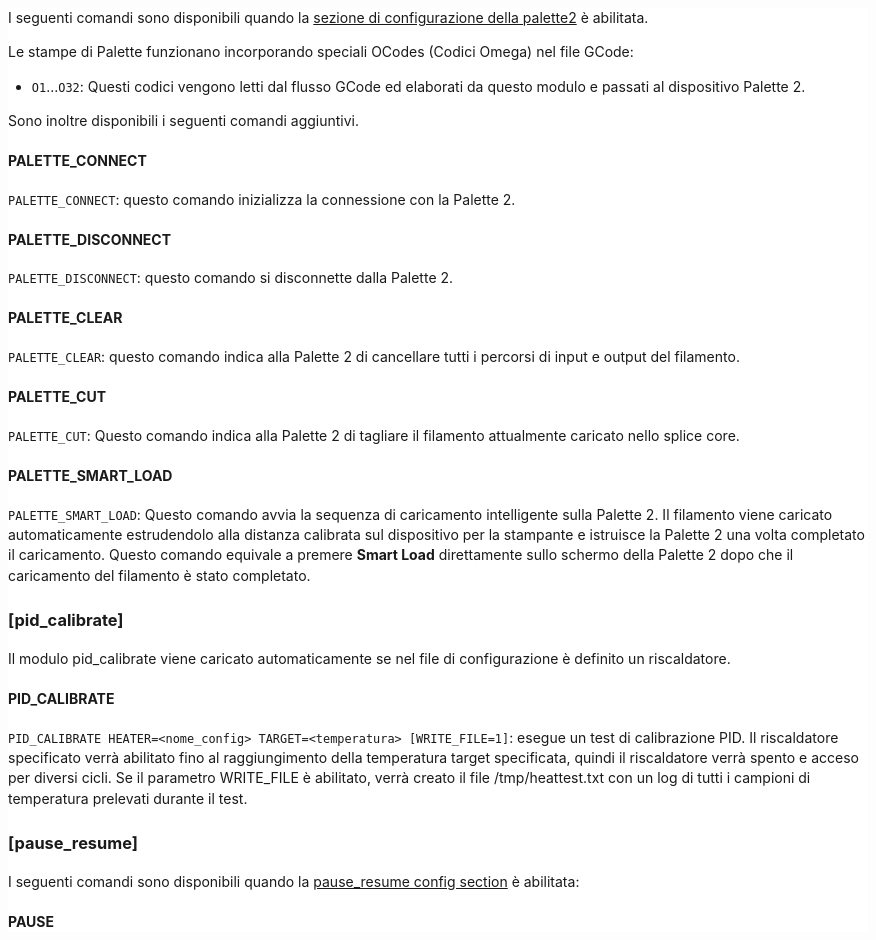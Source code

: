 I seguenti comandi sono disponibili quando la [sezione di configurazione della palette2](Config_Reference.md#palette2) è abilitata.

Le stampe di Palette funzionano incorporando speciali OCodes (Codici Omega) nel file GCode:

- `O1`...`O32`: Questi codici vengono letti dal flusso GCode ed elaborati da questo modulo e passati al dispositivo Palette 2.

Sono inoltre disponibili i seguenti comandi aggiuntivi.

#### PALETTE_CONNECT

`PALETTE_CONNECT`: questo comando inizializza la connessione con la Palette 2.

#### PALETTE_DISCONNECT

`PALETTE_DISCONNECT`: questo comando si disconnette dalla Palette 2.

#### PALETTE_CLEAR

`PALETTE_CLEAR`: questo comando indica alla Palette 2 di cancellare tutti i percorsi di input e output del filamento.

#### PALETTE_CUT

`PALETTE_CUT`: Questo comando indica alla Palette 2 di tagliare il filamento attualmente caricato nello splice core.

#### PALETTE_SMART_LOAD

`PALETTE_SMART_LOAD`: Questo comando avvia la sequenza di caricamento intelligente sulla Palette 2. Il filamento viene caricato automaticamente estrudendolo alla distanza calibrata sul dispositivo per la stampante e istruisce la Palette 2 una volta completato il caricamento. Questo comando equivale a premere **Smart Load** direttamente sullo schermo della Palette 2 dopo che il caricamento del filamento è stato completato.

### [pid_calibrate]

Il modulo pid_calibrate viene caricato automaticamente se nel file di configurazione è definito un riscaldatore.

#### PID_CALIBRATE

`PID_CALIBRATE HEATER=<nome_config> TARGET=<temperatura> [WRITE_FILE=1]`: esegue un test di calibrazione PID. Il riscaldatore specificato verrà abilitato fino al raggiungimento della temperatura target specificata, quindi il riscaldatore verrà spento e acceso per diversi cicli. Se il parametro WRITE_FILE è abilitato, verrà creato il file /tmp/heattest.txt con un log di tutti i campioni di temperatura prelevati durante il test.

### [pause_resume]

I seguenti comandi sono disponibili quando la [pause_resume config section](Config_Reference.md#pause_resume) è abilitata:

#### PAUSE
